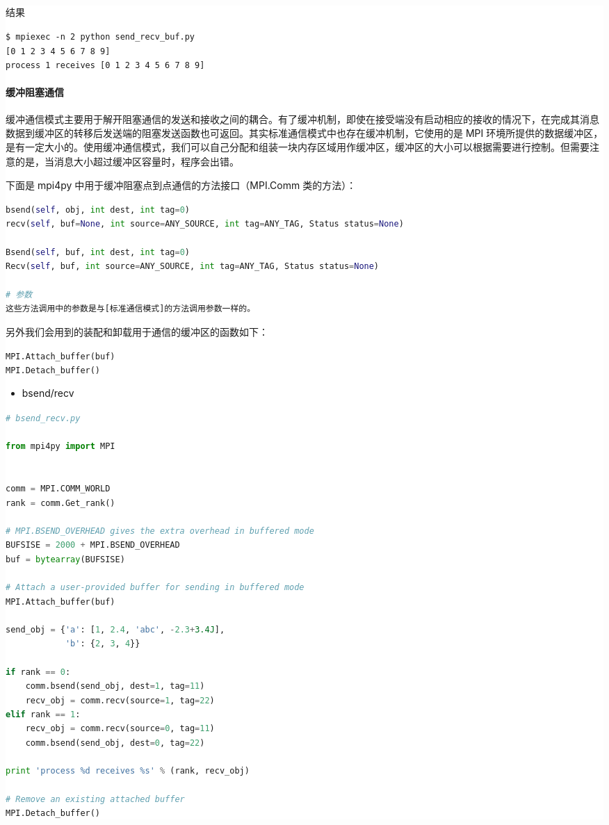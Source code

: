 ```python
```

结果

```
$ mpiexec -n 2 python send_recv_buf.py
[0 1 2 3 4 5 6 7 8 9]
process 1 receives [0 1 2 3 4 5 6 7 8 9]
```

#### 缓冲阻塞通信

缓冲通信模式主要用于解开阻塞通信的发送和接收之间的耦合。有了缓冲机制，即使在接受端没有启动相应的接收的情况下，在完成其消息数据到缓冲区的转移后发送端的阻塞发送函数也可返回。其实标准通信模式中也存在缓冲机制，它使用的是 MPI 环境所提供的数据缓冲区，是有一定大小的。使用缓冲通信模式，我们可以自己分配和组装一块内存区域用作缓冲区，缓冲区的大小可以根据需要进行控制。但需要注意的是，当消息大小超过缓冲区容量时，程序会出错。

下面是 mpi4py 中用于缓冲阻塞点到点通信的方法接口（MPI.Comm 类的方法）：

```python
bsend(self, obj, int dest, int tag=0)
recv(self, buf=None, int source=ANY_SOURCE, int tag=ANY_TAG, Status status=None)

Bsend(self, buf, int dest, int tag=0)
Recv(self, buf, int source=ANY_SOURCE, int tag=ANY_TAG, Status status=None)

# 参数
这些方法调用中的参数是与[标准通信模式]的方法调用参数一样的。
```

另外我们会用到的装配和卸载用于通信的缓冲区的函数如下：

```
MPI.Attach_buffer(buf)
MPI.Detach_buffer()
```

- bsend/recv 

```python
# bsend_recv.py

from mpi4py import MPI


comm = MPI.COMM_WORLD
rank = comm.Get_rank()

# MPI.BSEND_OVERHEAD gives the extra overhead in buffered mode
BUFSISE = 2000 + MPI.BSEND_OVERHEAD
buf = bytearray(BUFSISE)

# Attach a user-provided buffer for sending in buffered mode
MPI.Attach_buffer(buf)

send_obj = {'a': [1, 2.4, 'abc', -2.3+3.4J],
            'b': {2, 3, 4}}

if rank == 0:
    comm.bsend(send_obj, dest=1, tag=11)
    recv_obj = comm.recv(source=1, tag=22)
elif rank == 1:
    recv_obj = comm.recv(source=0, tag=11)
    comm.bsend(send_obj, dest=0, tag=22)

print 'process %d receives %s' % (rank, recv_obj)

# Remove an existing attached buffer
MPI.Detach_buffer()
```